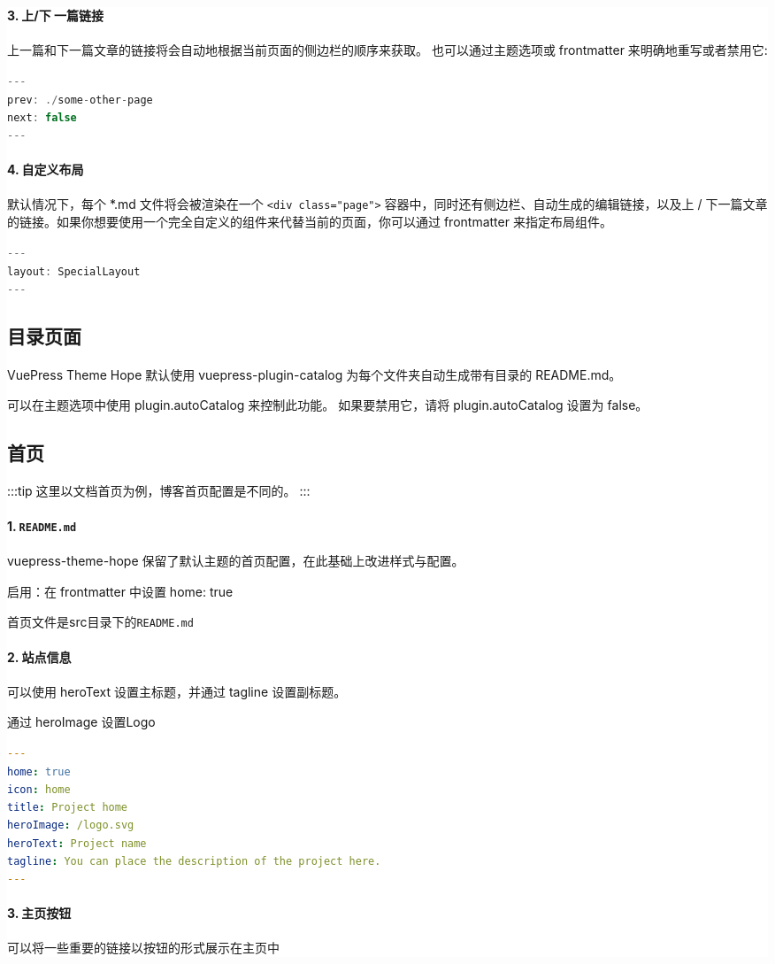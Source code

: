#### 3. 上/下 一篇链接
上一篇和下一篇文章的链接将会自动地根据当前页面的侧边栏的顺序来获取。
也可以通过主题选项或 frontmatter 来明确地重写或者禁用它:
```js
---
prev: ./some-other-page
next: false
---
```

#### 4. 自定义布局
默认情况下，每个 *.md 文件将会被渲染在一个 `<div class="page">` 容器中，同时还有侧边栏、自动生成的编辑链接，以及上 / 下一篇文章的链接。如果你想要使用一个完全自定义的组件来代替当前的页面，你可以通过 frontmatter 来指定布局组件。
```js
---
layout: SpecialLayout
---
```

## 目录页面
VuePress Theme Hope 默认使用 vuepress-plugin-catalog 为每个文件夹自动生成带有目录的 README.md。

可以在主题选项中使用 plugin.autoCatalog 来控制此功能。 如果要禁用它，请将 plugin.autoCatalog 设置为 false。


## 首页
:::tip
这里以文档首页为例，博客首页配置是不同的。
:::
#### 1. `README.md`
vuepress-theme-hope 保留了默认主题的首页配置，在此基础上改进样式与配置。

启用：在 frontmatter 中设置 home: true

首页文件是src目录下的`README.md`

#### 2. 站点信息
可以使用 heroText 设置主标题，并通过 tagline 设置副标题。

通过 heroImage 设置Logo 
```yaml
---
home: true
icon: home
title: Project home
heroImage: /logo.svg
heroText: Project name
tagline: You can place the description of the project here.
---
```

#### 3. 主页按钮
可以将一些重要的链接以按钮的形式展示在主页中
